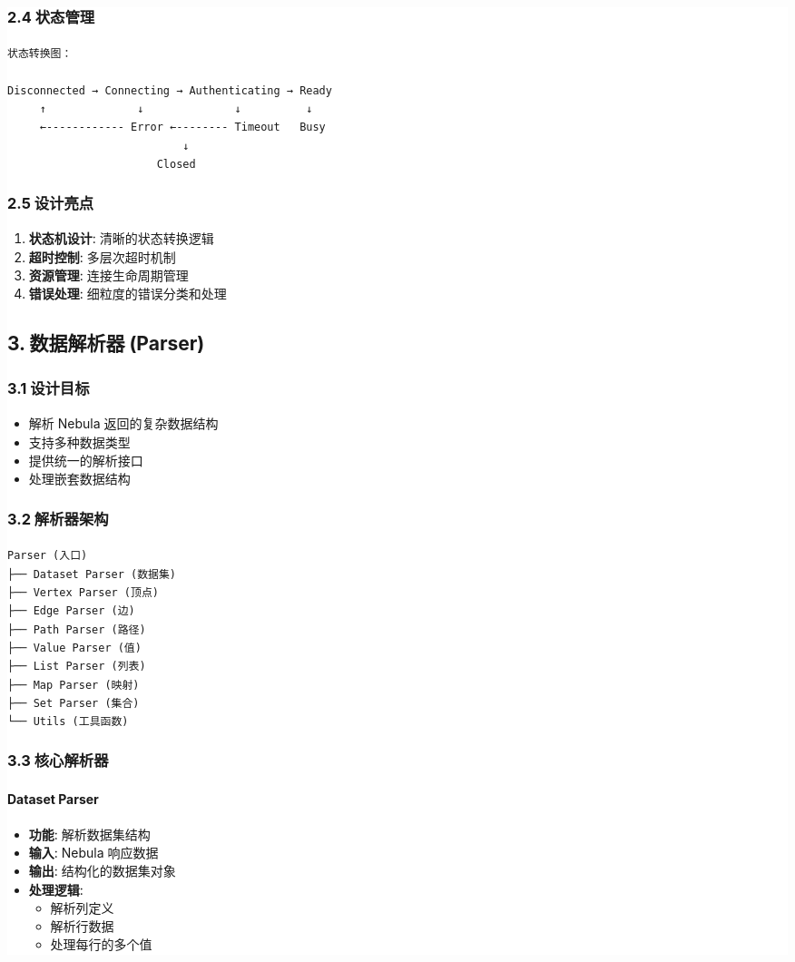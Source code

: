 ### 2.4 状态管理

```
状态转换图：

Disconnected → Connecting → Authenticating → Ready
     ↑              ↓              ↓          ↓
     ←------------ Error ←-------- Timeout   Busy
                           ↓
                       Closed
```

### 2.5 设计亮点

1. **状态机设计**: 清晰的状态转换逻辑
2. **超时控制**: 多层次超时机制
3. **资源管理**: 连接生命周期管理
4. **错误处理**: 细粒度的错误分类和处理

## 3. 数据解析器 (Parser)

### 3.1 设计目标

- 解析 Nebula 返回的复杂数据结构
- 支持多种数据类型
- 提供统一的解析接口
- 处理嵌套数据结构

### 3.2 解析器架构

```
Parser (入口)
├── Dataset Parser (数据集)
├── Vertex Parser (顶点)
├── Edge Parser (边)
├── Path Parser (路径)
├── Value Parser (值)
├── List Parser (列表)
├── Map Parser (映射)
├── Set Parser (集合)
└── Utils (工具函数)
```

### 3.3 核心解析器

#### Dataset Parser
- **功能**: 解析数据集结构
- **输入**: Nebula 响应数据
- **输出**: 结构化的数据集对象
- **处理逻辑**:
  - 解析列定义
  - 解析行数据
  - 处理每行的多个值
